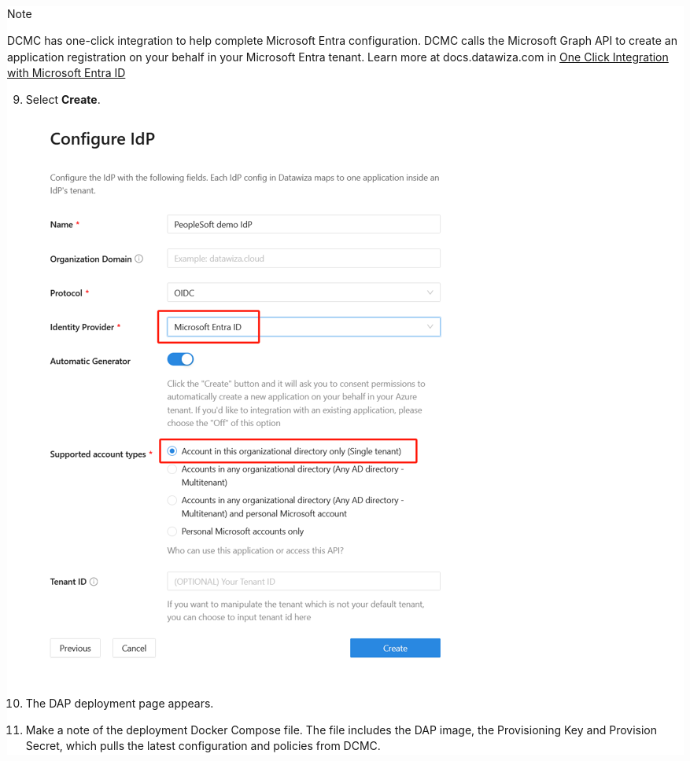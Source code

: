    >[!Note]
   >DCMC has one-click integration to help complete Microsoft Entra configuration. DCMC calls the Microsoft Graph API to create an application registration on your behalf in your Microsoft Entra tenant. Learn more at docs.datawiza.com in [One Click Integration with Microsoft Entra ID](https://docs.datawiza.com/tutorial/web-app-azure-one-click.html#preview)

9. Select **Create**.

   ![Screenshot of entries under Configure IDP.](./media/datawiza-sso-oracle-peoplesoft/configure-idp.png)

10. The DAP deployment page appears.
11. Make a note of the deployment Docker Compose file. The file includes the DAP image, the Provisioning Key and Provision Secret, which pulls the latest configuration and policies from DCMC.
